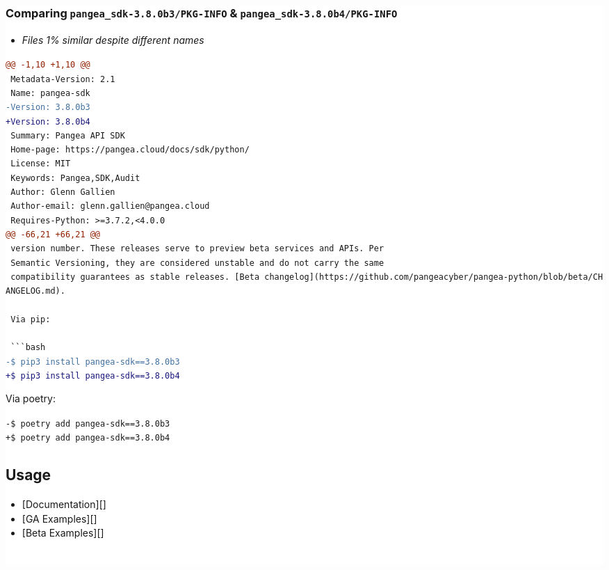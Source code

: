 ### Comparing `pangea_sdk-3.8.0b3/PKG-INFO` & `pangea_sdk-3.8.0b4/PKG-INFO`

 * *Files 1% similar despite different names*

```diff
@@ -1,10 +1,10 @@
 Metadata-Version: 2.1
 Name: pangea-sdk
-Version: 3.8.0b3
+Version: 3.8.0b4
 Summary: Pangea API SDK
 Home-page: https://pangea.cloud/docs/sdk/python/
 License: MIT
 Keywords: Pangea,SDK,Audit
 Author: Glenn Gallien
 Author-email: glenn.gallien@pangea.cloud
 Requires-Python: >=3.7.2,<4.0.0
@@ -66,21 +66,21 @@
 version number. These releases serve to preview beta services and APIs. Per
 Semantic Versioning, they are considered unstable and do not carry the same
 compatibility guarantees as stable releases. [Beta changelog](https://github.com/pangeacyber/pangea-python/blob/beta/CHANGELOG.md).
 
 Via pip:
 
 ```bash
-$ pip3 install pangea-sdk==3.8.0b3
+$ pip3 install pangea-sdk==3.8.0b4
 ```
 
 Via poetry:
 
 ```bash
-$ poetry add pangea-sdk==3.8.0b3
+$ poetry add pangea-sdk==3.8.0b4
 ```
 
 ## Usage
 
 - [Documentation][]
 - [GA Examples][]
 - [Beta Examples][]
```

